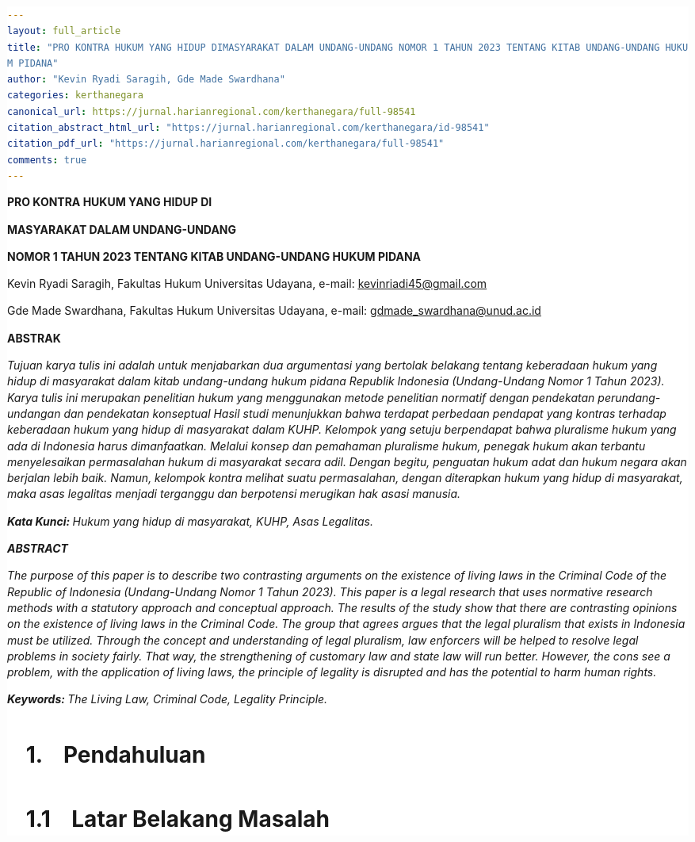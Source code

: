 ```yaml
---
layout: full_article
title: "PRO KONTRA HUKUM YANG HIDUP DIMASYARAKAT DALAM UNDANG-UNDANG NOMOR 1 TAHUN 2023 TENTANG KITAB UNDANG-UNDANG HUKUM PIDANA"
author: "Kevin Ryadi Saragih, Gde Made Swardhana"
categories: kerthanegara
canonical_url: https://jurnal.harianregional.com/kerthanegara/full-98541 
citation_abstract_html_url: "https://jurnal.harianregional.com/kerthanegara/id-98541"
citation_pdf_url: "https://jurnal.harianregional.com/kerthanegara/full-98541"  
comments: true
---
```


<p><span class="font2" style="font-weight:bold;">PRO KONTRA HUKUM YANG HIDUP DI</span></p>
<p><span class="font2" style="font-weight:bold;">MASYARAKAT DALAM UNDANG-UNDANG</span></p>
<p><span class="font2" style="font-weight:bold;">NOMOR 1 TAHUN 2023 TENTANG KITAB UNDANG-UNDANG HUKUM PIDANA</span></p>
<p><span class="font1">Kevin Ryadi Saragih, Fakultas Hukum Universitas Udayana, e-mail: </span><a href="mailto:kevinriadi45@gmail.com"><span class="font1" style="text-decoration:underline;">kevinriadi45@gmail.com</span></a></p>
<p><span class="font1">Gde Made Swardhana, Fakultas Hukum Universitas Udayana, e-mail: </span><a href="mailto:gdmade_swardhana@unud.ac.id"><span class="font1" style="text-decoration:underline;">gdmade_swardhana@unud.ac.id</span></a></p>
<p><span class="font0" style="font-weight:bold;">ABSTRAK</span></p>
<p><span class="font0" style="font-style:italic;">Tujuan karya tulis ini adalah untuk menjabarkan dua argumentasi yang bertolak belakang tentang keberadaan hukum yang hidup di masyarakat dalam kitab undang-undang hukum pidana Republik Indonesia (Undang-Undang Nomor 1 Tahun 2023). Karya tulis ini merupakan penelitian hukum yang menggunakan metode penelitian normatif dengan pendekatan perundang-undangan dan pendekatan konseptual Hasil studi menunjukkan bahwa terdapat perbedaan pendapat yang kontras terhadap keberadaan hukum yang hidup di masyarakat dalam KUHP. Kelompok yang setuju berpendapat bahwa pluralisme hukum yang ada di Indonesia harus dimanfaatkan. Melalui konsep dan pemahaman pluralisme hukum, penegak hukum akan terbantu menyelesaikan permasalahan hukum di masyarakat secara adil. Dengan begitu, penguatan hukum adat dan hukum negara akan berjalan lebih baik. Namun, kelompok kontra melihat suatu permasalahan, dengan diterapkan hukum yang hidup di masyarakat, maka asas legalitas menjadi terganggu dan berpotensi merugikan hak asasi manusia.</span></p>
<p><span class="font0" style="font-weight:bold;font-style:italic;">Kata Kunci: </span><span class="font0" style="font-style:italic;">Hukum yang hidup di masyarakat, KUHP, Asas Legalitas.</span></p>
<p><span class="font0" style="font-weight:bold;font-style:italic;">ABSTRACT</span></p>
<p><span class="font0" style="font-style:italic;">The purpose of this paper is to describe two contrasting arguments on the existence of living laws in the Criminal Code of the Republic of Indonesia (Undang-Undang Nomor 1 Tahun 2023). This paper is a legal research that uses normative research methods with a statutory approach and conceptual approach. The results of the study show that there are contrasting opinions on the existence of living laws in the Criminal Code. The group that agrees argues that the legal pluralism that exists in Indonesia must be utilized. Through the concept and understanding of legal pluralism, law enforcers will be helped to resolve legal problems in society fairly. That way, the strengthening of customary law and state law will run better. However, the cons see a problem, with the application of living laws, the principle of legality is disrupted and has the potential to harm human rights.</span></p>
<p><span class="font0" style="font-weight:bold;font-style:italic;">Keywords: </span><span class="font0" style="font-style:italic;">The Living Law, Criminal Code, Legality Principle.</span></p>
<ul style="list-style:none;"><li><a name="caption1"></a>
<h1><a name="bookmark0"></a><span class="font1" style="font-weight:bold;"><a name="bookmark1"></a>1. &nbsp;&nbsp;&nbsp;Pendahuluan</span><br><br><span class="font1" style="font-weight:bold;"><a name="bookmark2"></a>1.1 &nbsp;&nbsp;&nbsp;Latar Belakang Masalah</span></h1></li></ul>